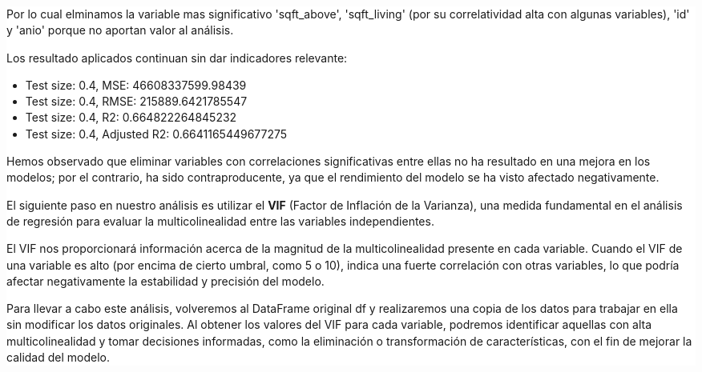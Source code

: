 Por lo cual elminamos la variable mas significativo 'sqft_above', 'sqft_living' (por su correlatividad alta con algunas variables), 'id' y 'anio' porque no aportan valor al análisis.

Los resultado aplicados continuan sin dar indicadores relevante:

- Test size: 0.4, MSE: 46608337599.98439
- Test size: 0.4, RMSE: 215889.6421785547
- Test size: 0.4, R2: 0.664822264845232
- Test size: 0.4, Adjusted R2: 0.6641165449677275

Hemos observado que eliminar variables con correlaciones significativas entre ellas no ha resultado en una mejora en los modelos; por el contrario, ha sido contraproducente, ya que el rendimiento del modelo se ha visto afectado negativamente.

El siguiente paso en nuestro análisis es utilizar el **VIF** (Factor de Inflación de la Varianza), una medida fundamental en el análisis de regresión para evaluar la multicolinealidad entre las variables independientes.

El VIF nos proporcionará información acerca de la magnitud de la multicolinealidad presente en cada variable. Cuando el VIF de una variable es alto (por encima de cierto umbral, como 5 o 10), indica una fuerte correlación con otras variables, lo que podría afectar negativamente la estabilidad y precisión del modelo.

Para llevar a cabo este análisis, volveremos al DataFrame original df y realizaremos una copia de los datos para trabajar en ella sin modificar los datos originales. Al obtener los valores del VIF para cada variable, podremos identificar aquellas con alta multicolinealidad y tomar decisiones informadas, como la eliminación o transformación de características, con el fin de mejorar la calidad del modelo.
